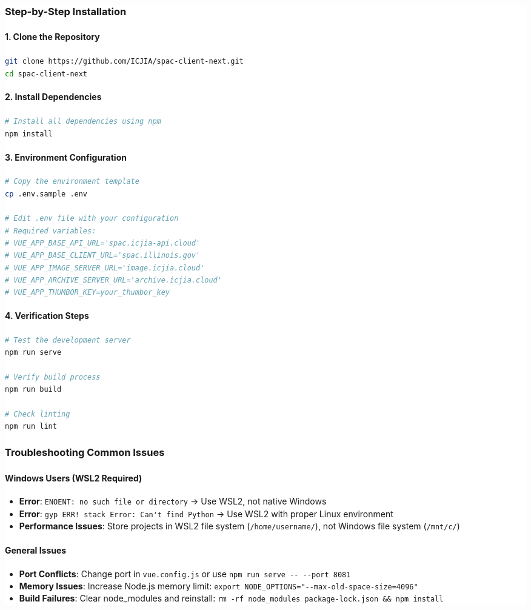 ### Step-by-Step Installation

#### 1. Clone the Repository
```bash
git clone https://github.com/ICJIA/spac-client-next.git
cd spac-client-next
```

#### 2. Install Dependencies
```bash
# Install all dependencies using npm
npm install
```

#### 3. Environment Configuration
```bash
# Copy the environment template
cp .env.sample .env

# Edit .env file with your configuration
# Required variables:
# VUE_APP_BASE_API_URL='spac.icjia-api.cloud'
# VUE_APP_BASE_CLIENT_URL='spac.illinois.gov'
# VUE_APP_IMAGE_SERVER_URL='image.icjia.cloud'
# VUE_APP_ARCHIVE_SERVER_URL='archive.icjia.cloud'
# VUE_APP_THUMBOR_KEY=your_thumbor_key
```

#### 4. Verification Steps
```bash
# Test the development server
npm run serve

# Verify build process
npm run build

# Check linting
npm run lint
```

### Troubleshooting Common Issues

#### Windows Users (WSL2 Required)
- **Error**: `ENOENT: no such file or directory` → Use WSL2, not native Windows
- **Error**: `gyp ERR! stack Error: Can't find Python` → Use WSL2 with proper Linux environment
- **Performance Issues**: Store projects in WSL2 file system (`/home/username/`), not Windows file system (`/mnt/c/`)

#### General Issues
- **Port Conflicts**: Change port in `vue.config.js` or use `npm run serve -- --port 8081`
- **Memory Issues**: Increase Node.js memory limit: `export NODE_OPTIONS="--max-old-space-size=4096"`
- **Build Failures**: Clear node_modules and reinstall: `rm -rf node_modules package-lock.json && npm install`
